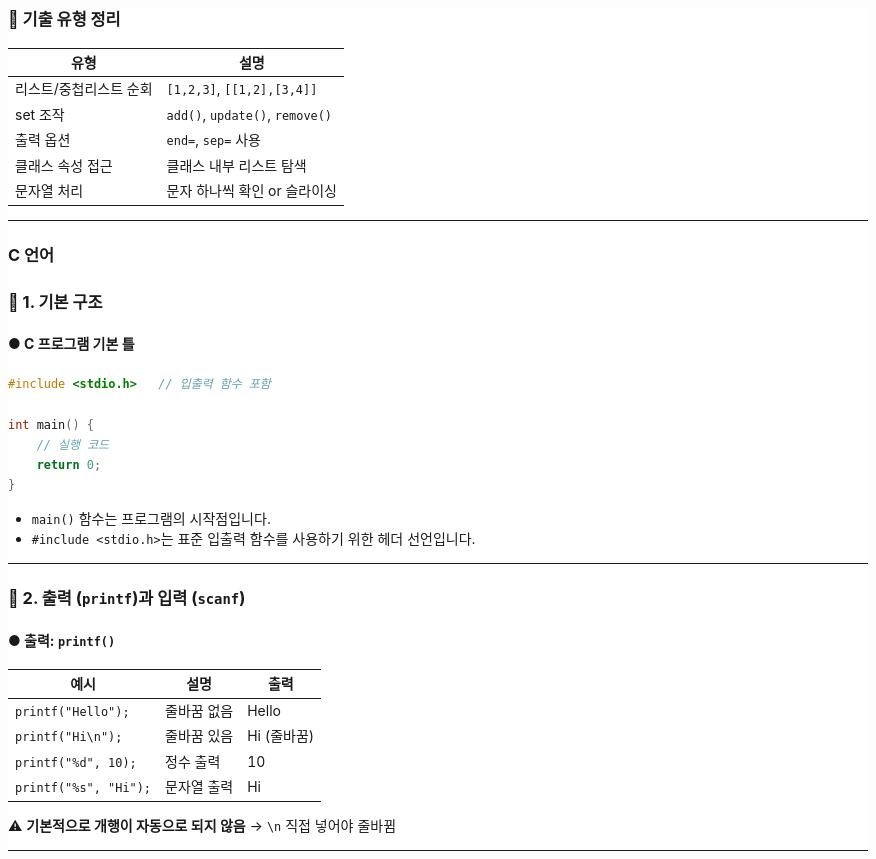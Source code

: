 
### 📌 기출 유형 정리

| 유형           | 설명                              |
| ------------ | ------------------------------- |
| 리스트/중첩리스트 순회 | `[1,2,3]`, `[[1,2],[3,4]]`      |
| set 조작       | `add()`, `update()`, `remove()` |
| 출력 옵션        | `end=`, `sep=` 사용               |
| 클래스 속성 접근    | 클래스 내부 리스트 탐색                   |
| 문자열 처리       | 문자 하나씩 확인 or 슬라이싱               |

---

### C 언어

### 📌 1. 기본 구조

#### ● C 프로그램 기본 틀

```c
#include <stdio.h>   // 입출력 함수 포함

int main() {
    // 실행 코드
    return 0;
}
```

* `main()` 함수는 프로그램의 시작점입니다.
* `#include <stdio.h>`는 표준 입출력 함수를 사용하기 위한 헤더 선언입니다.

---

### 📌 2. 출력 (`printf`)과 입력 (`scanf`)

#### ● 출력: `printf()`

| 예시                    | 설명     | 출력       |
| --------------------- | ------ | -------- |
| `printf("Hello");`    | 줄바꿈 없음 | Hello    |
| `printf("Hi\n");`     | 줄바꿈 있음 | Hi (줄바꿈) |
| `printf("%d", 10);`   | 정수 출력  | 10       |
| `printf("%s", "Hi");` | 문자열 출력 | Hi       |

⚠ **기본적으로 개행이 자동으로 되지 않음** → `\n` 직접 넣어야 줄바뀜

---
